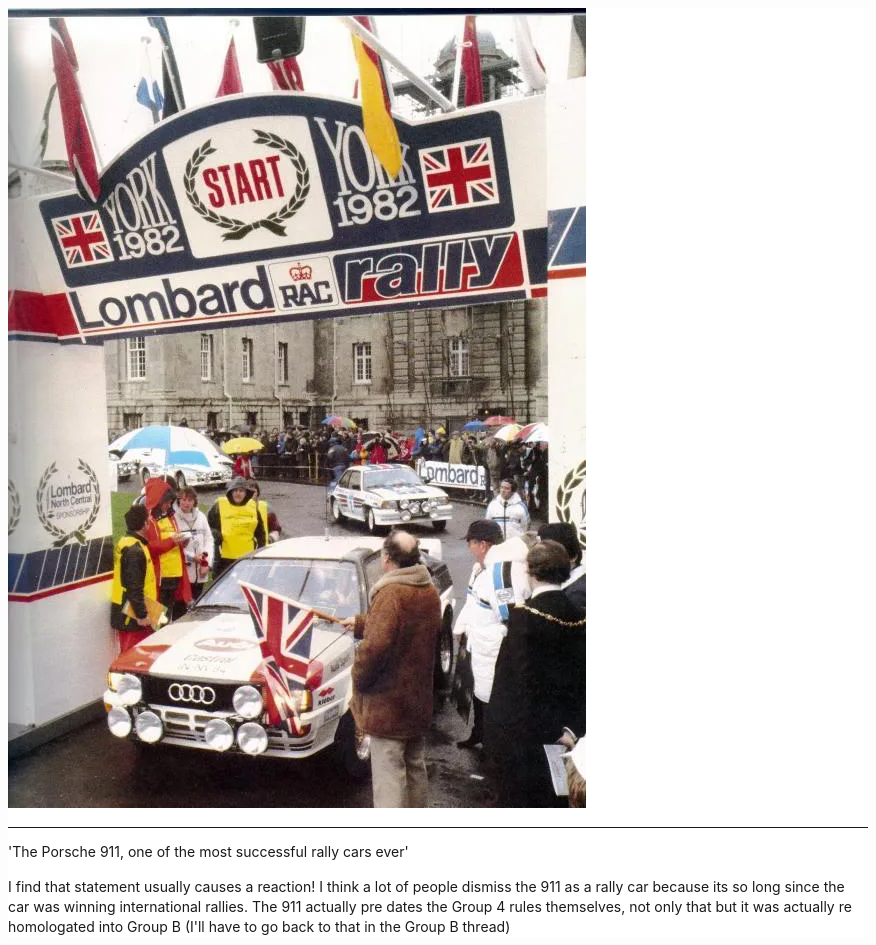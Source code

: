 ![](../img/the-rally-supercars/82RAC.webp)

---

'The Porsche 911, one of the most successful rally cars ever'

I find that statement usually causes a reaction! I think a lot of people dismiss
the 911 as a rally car because its so long since the car was winning
international rallies. The 911 actually pre dates the Group 4 rules themselves,
not only that but it was actually re homologated into Group B (I'll have to go
back to that in the Group B thread)
